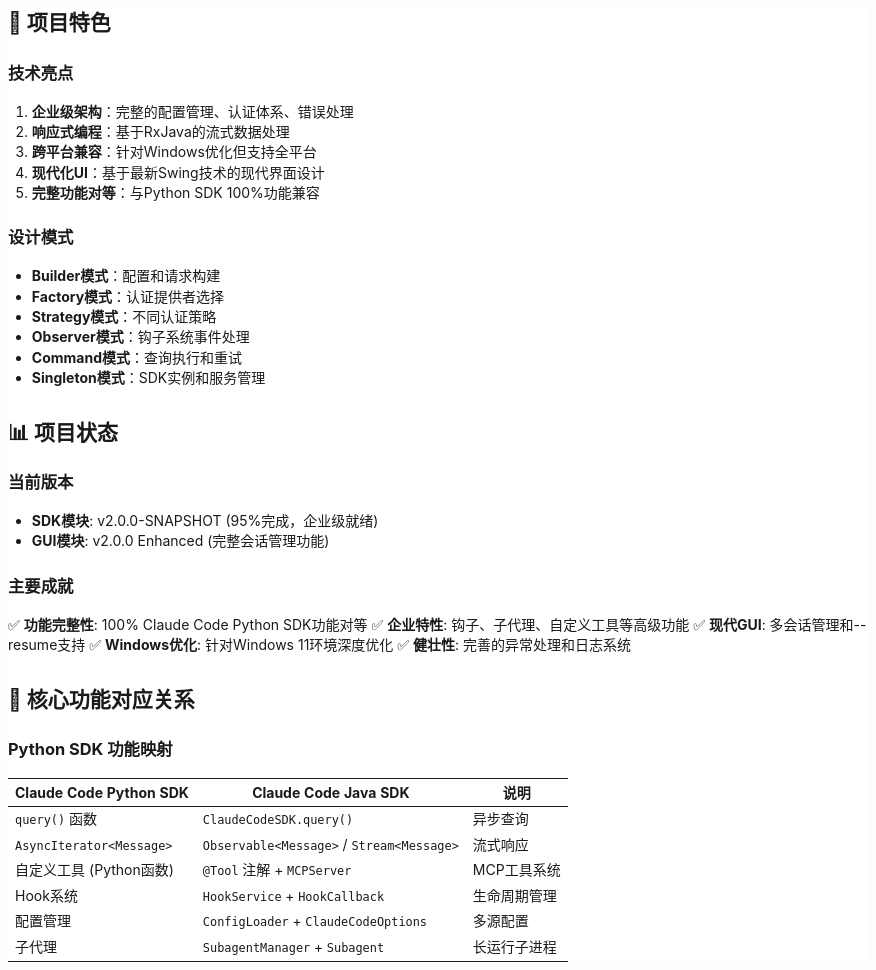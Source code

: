 ## 🌟 项目特色

### 技术亮点

1. **企业级架构**：完整的配置管理、认证体系、错误处理
2. **响应式编程**：基于RxJava的流式数据处理
3. **跨平台兼容**：针对Windows优化但支持全平台
4. **现代化UI**：基于最新Swing技术的现代界面设计
5. **完整功能对等**：与Python SDK 100%功能兼容

### 设计模式

- **Builder模式**：配置和请求构建
- **Factory模式**：认证提供者选择
- **Strategy模式**：不同认证策略
- **Observer模式**：钩子系统事件处理
- **Command模式**：查询执行和重试
- **Singleton模式**：SDK实例和服务管理

## 📊 项目状态

### 当前版本

- **SDK模块**: v2.0.0-SNAPSHOT (95%完成，企业级就绪)
- **GUI模块**: v2.0.0 Enhanced (完整会话管理功能)

### 主要成就

✅ **功能完整性**: 100% Claude Code Python SDK功能对等
✅ **企业特性**: 钩子、子代理、自定义工具等高级功能
✅ **现代GUI**: 多会话管理和--resume支持
✅ **Windows优化**: 针对Windows 11环境深度优化
✅ **健壮性**: 完善的异常处理和日志系统

## 🔑 核心功能对应关系

### Python SDK 功能映射

| Claude Code Python SDK | Claude Code Java SDK | 说明 |
|----------------------|---------------------|------|
| `query()` 函数 | `ClaudeCodeSDK.query()` | 异步查询 |
| `AsyncIterator<Message>` | `Observable<Message>` / `Stream<Message>` | 流式响应 |
| 自定义工具 (Python函数) | `@Tool` 注解 + `MCPServer` | MCP工具系统 |
| Hook系统 | `HookService` + `HookCallback` | 生命周期管理 |
| 配置管理 | `ConfigLoader` + `ClaudeCodeOptions` | 多源配置 |
| 子代理 | `SubagentManager` + `Subagent` | 长运行子进程 |
